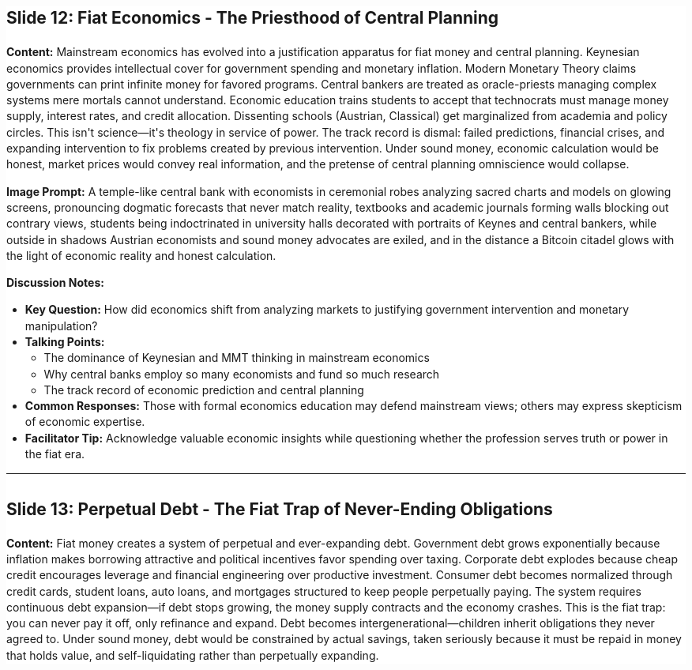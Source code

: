 
## Slide 12: Fiat Economics - The Priesthood of Central Planning
**Content:**
Mainstream economics has evolved into a justification apparatus for fiat money and central planning. Keynesian economics provides intellectual cover for government spending and monetary inflation. Modern Monetary Theory claims governments can print infinite money for favored programs. Central bankers are treated as oracle-priests managing complex systems mere mortals cannot understand. Economic education trains students to accept that technocrats must manage money supply, interest rates, and credit allocation. Dissenting schools (Austrian, Classical) get marginalized from academia and policy circles. This isn't science—it's theology in service of power. The track record is dismal: failed predictions, financial crises, and expanding intervention to fix problems created by previous intervention. Under sound money, economic calculation would be honest, market prices would convey real information, and the pretense of central planning omniscience would collapse.

**Image Prompt:**
A temple-like central bank with economists in ceremonial robes analyzing sacred charts and models on glowing screens, pronouncing dogmatic forecasts that never match reality, textbooks and academic journals forming walls blocking out contrary views, students being indoctrinated in university halls decorated with portraits of Keynes and central bankers, while outside in shadows Austrian economists and sound money advocates are exiled, and in the distance a Bitcoin citadel glows with the light of economic reality and honest calculation.

**Discussion Notes:**
- **Key Question:** How did economics shift from analyzing markets to justifying government intervention and monetary manipulation?
- **Talking Points:**
  - The dominance of Keynesian and MMT thinking in mainstream economics
  - Why central banks employ so many economists and fund so much research
  - The track record of economic prediction and central planning
- **Common Responses:** Those with formal economics education may defend mainstream views; others may express skepticism of economic expertise.
- **Facilitator Tip:** Acknowledge valuable economic insights while questioning whether the profession serves truth or power in the fiat era.

---

## Slide 13: Perpetual Debt - The Fiat Trap of Never-Ending Obligations
**Content:**
Fiat money creates a system of perpetual and ever-expanding debt. Government debt grows exponentially because inflation makes borrowing attractive and political incentives favor spending over taxing. Corporate debt explodes because cheap credit encourages leverage and financial engineering over productive investment. Consumer debt becomes normalized through credit cards, student loans, auto loans, and mortgages structured to keep people perpetually paying. The system requires continuous debt expansion—if debt stops growing, the money supply contracts and the economy crashes. This is the fiat trap: you can never pay it off, only refinance and expand. Debt becomes intergenerational—children inherit obligations they never agreed to. Under sound money, debt would be constrained by actual savings, taken seriously because it must be repaid in money that holds value, and self-liquidating rather than perpetually expanding.
